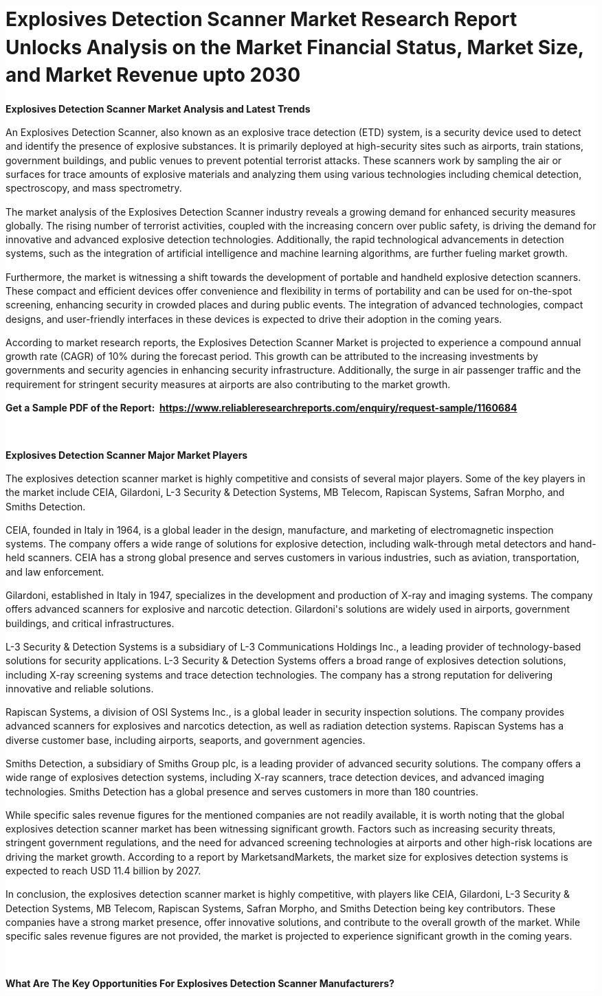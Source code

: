 <p><h1>Explosives Detection Scanner Market Research Report Unlocks Analysis on the Market Financial Status, Market Size, and Market Revenue upto 2030</h1></p><p><strong>Explosives Detection Scanner Market Analysis and Latest Trends</strong></p>
<p><p>An Explosives Detection Scanner, also known as an explosive trace detection (ETD) system, is a security device used to detect and identify the presence of explosive substances. It is primarily deployed at high-security sites such as airports, train stations, government buildings, and public venues to prevent potential terrorist attacks. These scanners work by sampling the air or surfaces for trace amounts of explosive materials and analyzing them using various technologies including chemical detection, spectroscopy, and mass spectrometry.</p><p>The market analysis of the Explosives Detection Scanner industry reveals a growing demand for enhanced security measures globally. The rising number of terrorist activities, coupled with the increasing concern over public safety, is driving the demand for innovative and advanced explosive detection technologies. Additionally, the rapid technological advancements in detection systems, such as the integration of artificial intelligence and machine learning algorithms, are further fueling market growth.</p><p>Furthermore, the market is witnessing a shift towards the development of portable and handheld explosive detection scanners. These compact and efficient devices offer convenience and flexibility in terms of portability and can be used for on-the-spot screening, enhancing security in crowded places and during public events. The integration of advanced technologies, compact designs, and user-friendly interfaces in these devices is expected to drive their adoption in the coming years.</p><p>According to market research reports, the Explosives Detection Scanner Market is projected to experience a compound annual growth rate (CAGR) of 10% during the forecast period. This growth can be attributed to the increasing investments by governments and security agencies in enhancing security infrastructure. Additionally, the surge in air passenger traffic and the requirement for stringent security measures at airports are also contributing to the market growth.</p></p>
<p><strong>Get a Sample PDF of the Report:&nbsp; <a href="https://www.reliableresearchreports.com/enquiry/request-sample/1160684">https://www.reliableresearchreports.com/enquiry/request-sample/1160684</a></strong></p>
<p>&nbsp;</p>
<p><strong>Explosives Detection Scanner Major Market Players</strong></p>
<p><p>The explosives detection scanner market is highly competitive and consists of several major players. Some of the key players in the market include CEIA, Gilardoni, L-3 Security & Detection Systems, MB Telecom, Rapiscan Systems, Safran Morpho, and Smiths Detection.</p><p>CEIA, founded in Italy in 1964, is a global leader in the design, manufacture, and marketing of electromagnetic inspection systems. The company offers a wide range of solutions for explosive detection, including walk-through metal detectors and hand-held scanners. CEIA has a strong global presence and serves customers in various industries, such as aviation, transportation, and law enforcement.</p><p>Gilardoni, established in Italy in 1947, specializes in the development and production of X-ray and imaging systems. The company offers advanced scanners for explosive and narcotic detection. Gilardoni's solutions are widely used in airports, government buildings, and critical infrastructures.</p><p>L-3 Security & Detection Systems is a subsidiary of L-3 Communications Holdings Inc., a leading provider of technology-based solutions for security applications. L-3 Security & Detection Systems offers a broad range of explosives detection solutions, including X-ray screening systems and trace detection technologies. The company has a strong reputation for delivering innovative and reliable solutions.</p><p>Rapiscan Systems, a division of OSI Systems Inc., is a global leader in security inspection solutions. The company provides advanced scanners for explosives and narcotics detection, as well as radiation detection systems. Rapiscan Systems has a diverse customer base, including airports, seaports, and government agencies.</p><p>Smiths Detection, a subsidiary of Smiths Group plc, is a leading provider of advanced security solutions. The company offers a wide range of explosives detection systems, including X-ray scanners, trace detection devices, and advanced imaging technologies. Smiths Detection has a global presence and serves customers in more than 180 countries.</p><p>While specific sales revenue figures for the mentioned companies are not readily available, it is worth noting that the global explosives detection scanner market has been witnessing significant growth. Factors such as increasing security threats, stringent government regulations, and the need for advanced screening technologies at airports and other high-risk locations are driving the market growth. According to a report by MarketsandMarkets, the market size for explosives detection systems is expected to reach USD 11.4 billion by 2027.</p><p>In conclusion, the explosives detection scanner market is highly competitive, with players like CEIA, Gilardoni, L-3 Security & Detection Systems, MB Telecom, Rapiscan Systems, Safran Morpho, and Smiths Detection being key contributors. These companies have a strong market presence, offer innovative solutions, and contribute to the overall growth of the market. While specific sales revenue figures are not provided, the market is projected to experience significant growth in the coming years.</p></p>
<p>&nbsp;</p>
<p><strong>What Are The Key Opportunities For Explosives Detection Scanner Manufacturers?</strong></p>